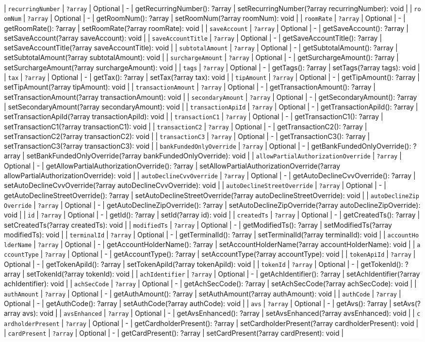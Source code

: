 | `recurringNumber` | `?array` | Optional | - | getRecurringNumber(): ?array | setRecurringNumber(?array recurringNumber): void |
| `roomNum` | `?array` | Optional | - | getRoomNum(): ?array | setRoomNum(?array roomNum): void |
| `roomRate` | `?array` | Optional | - | getRoomRate(): ?array | setRoomRate(?array roomRate): void |
| `saveAccount` | `?array` | Optional | - | getSaveAccount(): ?array | setSaveAccount(?array saveAccount): void |
| `saveAccountTitle` | `?array` | Optional | - | getSaveAccountTitle(): ?array | setSaveAccountTitle(?array saveAccountTitle): void |
| `subtotalAmount` | `?array` | Optional | - | getSubtotalAmount(): ?array | setSubtotalAmount(?array subtotalAmount): void |
| `surchargeAmount` | `?array` | Optional | - | getSurchargeAmount(): ?array | setSurchargeAmount(?array surchargeAmount): void |
| `tags` | `?array` | Optional | - | getTags(): ?array | setTags(?array tags): void |
| `tax` | `?array` | Optional | - | getTax(): ?array | setTax(?array tax): void |
| `tipAmount` | `?array` | Optional | - | getTipAmount(): ?array | setTipAmount(?array tipAmount): void |
| `transactionAmount` | `?array` | Optional | - | getTransactionAmount(): ?array | setTransactionAmount(?array transactionAmount): void |
| `secondaryAmount` | `?array` | Optional | - | getSecondaryAmount(): ?array | setSecondaryAmount(?array secondaryAmount): void |
| `transactionApiId` | `?array` | Optional | - | getTransactionApiId(): ?array | setTransactionApiId(?array transactionApiId): void |
| `transactionC1` | `?array` | Optional | - | getTransactionC1(): ?array | setTransactionC1(?array transactionC1): void |
| `transactionC2` | `?array` | Optional | - | getTransactionC2(): ?array | setTransactionC2(?array transactionC2): void |
| `transactionC3` | `?array` | Optional | - | getTransactionC3(): ?array | setTransactionC3(?array transactionC3): void |
| `bankFundedOnlyOverride` | `?array` | Optional | - | getBankFundedOnlyOverride(): ?array | setBankFundedOnlyOverride(?array bankFundedOnlyOverride): void |
| `allowPartialAuthorizationOverride` | `?array` | Optional | - | getAllowPartialAuthorizationOverride(): ?array | setAllowPartialAuthorizationOverride(?array allowPartialAuthorizationOverride): void |
| `autoDeclineCvvOverride` | `?array` | Optional | - | getAutoDeclineCvvOverride(): ?array | setAutoDeclineCvvOverride(?array autoDeclineCvvOverride): void |
| `autoDeclineStreetOverride` | `?array` | Optional | - | getAutoDeclineStreetOverride(): ?array | setAutoDeclineStreetOverride(?array autoDeclineStreetOverride): void |
| `autoDeclineZipOverride` | `?array` | Optional | - | getAutoDeclineZipOverride(): ?array | setAutoDeclineZipOverride(?array autoDeclineZipOverride): void |
| `id` | `?array` | Optional | - | getId(): ?array | setId(?array id): void |
| `createdTs` | `?array` | Optional | - | getCreatedTs(): ?array | setCreatedTs(?array createdTs): void |
| `modifiedTs` | `?array` | Optional | - | getModifiedTs(): ?array | setModifiedTs(?array modifiedTs): void |
| `terminalId` | `?array` | Optional | - | getTerminalId(): ?array | setTerminalId(?array terminalId): void |
| `accountHolderName` | `?array` | Optional | - | getAccountHolderName(): ?array | setAccountHolderName(?array accountHolderName): void |
| `accountType` | `?array` | Optional | - | getAccountType(): ?array | setAccountType(?array accountType): void |
| `tokenApiId` | `?array` | Optional | - | getTokenApiId(): ?array | setTokenApiId(?array tokenApiId): void |
| `tokenId` | `?array` | Optional | - | getTokenId(): ?array | setTokenId(?array tokenId): void |
| `achIdentifier` | `?array` | Optional | - | getAchIdentifier(): ?array | setAchIdentifier(?array achIdentifier): void |
| `achSecCode` | `?array` | Optional | - | getAchSecCode(): ?array | setAchSecCode(?array achSecCode): void |
| `authAmount` | `?array` | Optional | - | getAuthAmount(): ?array | setAuthAmount(?array authAmount): void |
| `authCode` | `?array` | Optional | - | getAuthCode(): ?array | setAuthCode(?array authCode): void |
| `avs` | `?array` | Optional | - | getAvs(): ?array | setAvs(?array avs): void |
| `avsEnhanced` | `?array` | Optional | - | getAvsEnhanced(): ?array | setAvsEnhanced(?array avsEnhanced): void |
| `cardholderPresent` | `?array` | Optional | - | getCardholderPresent(): ?array | setCardholderPresent(?array cardholderPresent): void |
| `cardPresent` | `?array` | Optional | - | getCardPresent(): ?array | setCardPresent(?array cardPresent): void |